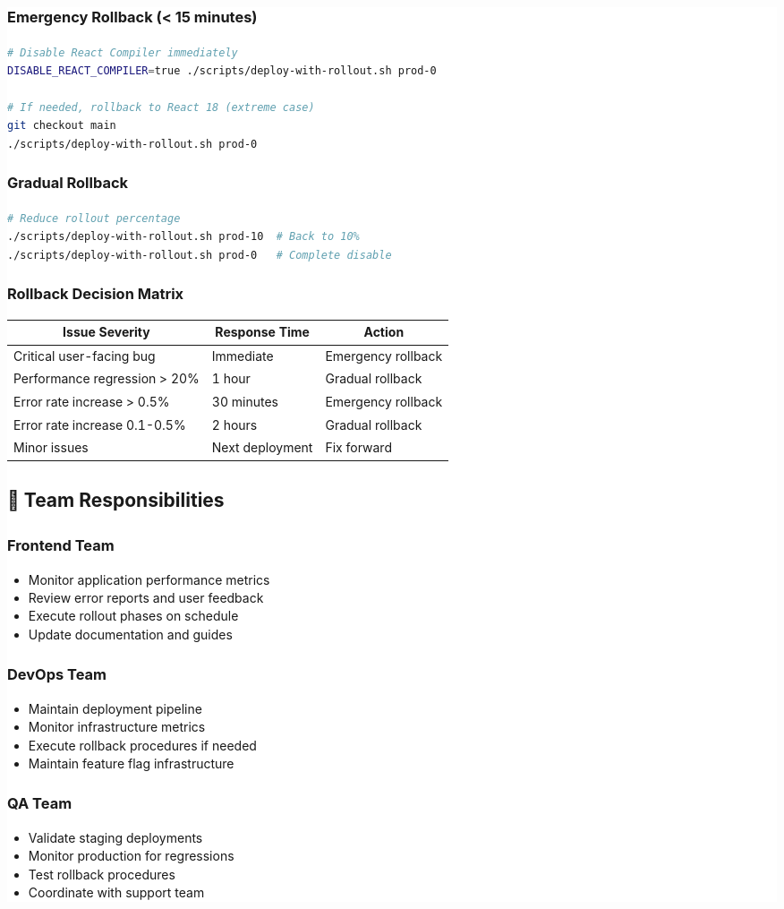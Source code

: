 ### Emergency Rollback (< 15 minutes)

```bash
# Disable React Compiler immediately
DISABLE_REACT_COMPILER=true ./scripts/deploy-with-rollout.sh prod-0

# If needed, rollback to React 18 (extreme case)
git checkout main
./scripts/deploy-with-rollout.sh prod-0
```

### Gradual Rollback

```bash
# Reduce rollout percentage
./scripts/deploy-with-rollout.sh prod-10  # Back to 10%
./scripts/deploy-with-rollout.sh prod-0   # Complete disable
```

### Rollback Decision Matrix

| Issue Severity               | Response Time   | Action             |
| ---------------------------- | --------------- | ------------------ |
| Critical user-facing bug     | Immediate       | Emergency rollback |
| Performance regression > 20% | 1 hour          | Gradual rollback   |
| Error rate increase > 0.5%   | 30 minutes      | Emergency rollback |
| Error rate increase 0.1-0.5% | 2 hours         | Gradual rollback   |
| Minor issues                 | Next deployment | Fix forward        |

## 👥 Team Responsibilities

### Frontend Team

- Monitor application performance metrics
- Review error reports and user feedback
- Execute rollout phases on schedule
- Update documentation and guides

### DevOps Team

- Maintain deployment pipeline
- Monitor infrastructure metrics
- Execute rollback procedures if needed
- Maintain feature flag infrastructure

### QA Team

- Validate staging deployments
- Monitor production for regressions
- Test rollback procedures
- Coordinate with support team
